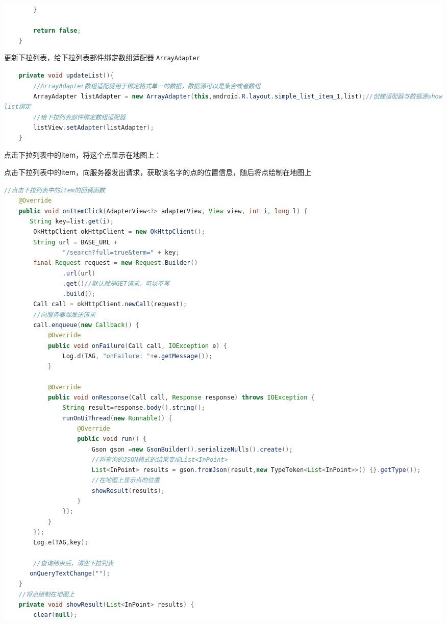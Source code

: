 ```java
        }

        return false;
    }
```

更新下拉列表，给下拉列表部件绑定数组适配器 `ArrayAdapter`

```java
	private void updateList(){
        //ArrayAdapter数组适配器用于绑定格式单一的数据，数据源可以是集合或者数组
        ArrayAdapter listAdapter = new ArrayAdapter(this,android.R.layout.simple_list_item_1,list);//创建适配器与数据源showlist绑定
        //给下拉列表部件绑定数组适配器
        listView.setAdapter(listAdapter);
    }
```

点击下拉列表中的item，将这个点显示在地图上：

点击下拉列表中的item，向服务器发出请求，获取该名字的点的位置信息，随后将点绘制在地图上

```java
//点击下拉列表中的item的回调函数
    @Override
    public void onItemClick(AdapterView<?> adapterView, View view, int i, long l) {
       String key=list.get(i);
        OkHttpClient okHttpClient = new OkHttpClient();
        String url = BASE_URL +
                "/search?full=true&term=" + key;
        final Request request = new Request.Builder()
                .url(url)
                .get()//默认就是GET请求，可以不写
                .build();
        Call call = okHttpClient.newCall(request);
        //向服务器端发送请求
        call.enqueue(new Callback() {
            @Override
            public void onFailure(Call call, IOException e) {
                Log.d(TAG, "onFailure: "+e.getMessage());
            }

            @Override
            public void onResponse(Call call, Response response) throws IOException {
                String result=response.body().string();
                runOnUiThread(new Runnable() {
                    @Override
                    public void run() {
                        Gson gson =new GsonBuilder().serializeNulls().create();
                        //将查询的JSON格式的结果变成List<InPoint>
                        List<InPoint> results = gson.fromJson(result,new TypeToken<List<InPoint>>() {}.getType());
                        //在地图上显示点的位置
                        showResult(results);
                    }
                });
            }
        });
        Log.e(TAG,key);

        //查询结束后，清空下拉列表
       onQueryTextChange("");
    }
    //将点绘制在地图上
    private void showResult(List<InPoint> results) {
        clear(null);
```